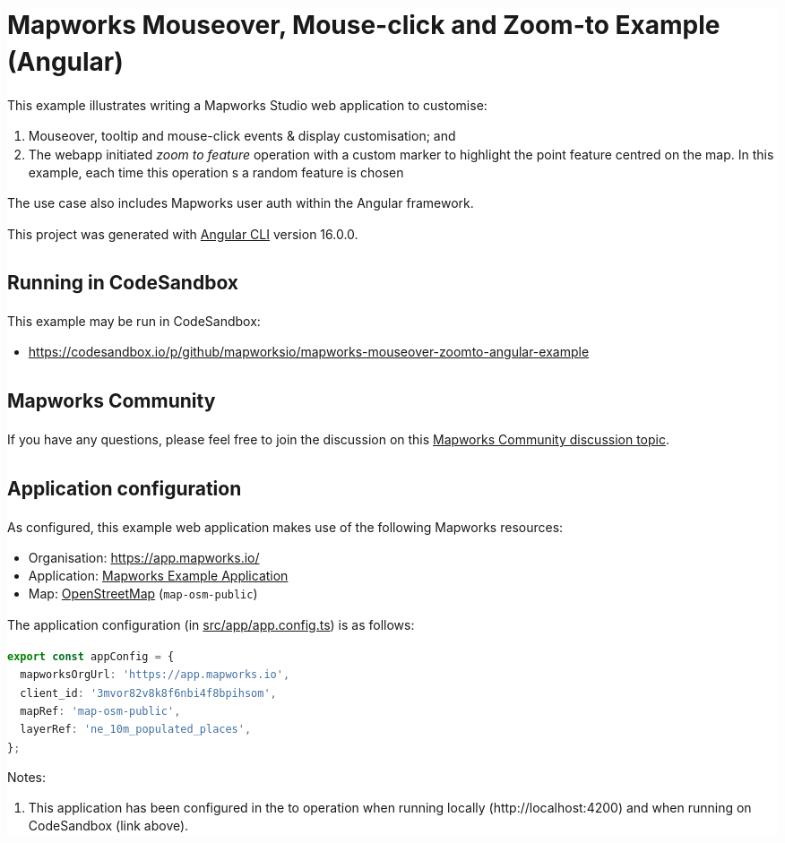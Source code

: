 # Mapworks Mouseover, Mouse-click and Zoom-to Example (Angular)

This example illustrates writing a Mapworks Studio web application to customise:

1. Mouseover, tooltip and mouse-click events & display customisation; and
2. The webapp initiated *zoom to feature* operation with a custom marker to
   highlight the point feature centred on the map. 
   In this example, each time this operation s a random feature is chosen 

The use case also includes Mapworks user auth within the Angular framework.

This project was generated with [Angular CLI](https://github.com/angular/angular-cli) version 16.0.0.


## Running in CodeSandbox

This example may be run in CodeSandbox:

- https://codesandbox.io/p/github/mapworksio/mapworks-mouseover-zoomto-angular-example


## Mapworks Community

If you have any questions, please feel free to join the discussion on this
[Mapworks Community discussion topic](https://community.mapworks.io/t/mapworks-mouseover-mouse-click-and-zoom-to-example-angular/34).


## Application configuration

As configured, this example web application makes use of the following Mapworks resources:

- Organisation: https://app.mapworks.io/
- Application: [Mapworks Example Application](https://app.mapworks.io/settings/application/an0raTjbw6A6Kno8s8Bw2/details)
- Map: [OpenStreetMap](https://app.mapworks.io/content/#/map/AXBR6sWIAAA2ac12AAAA) (`map-osm-public`)

The application configuration (in [src/app/app.config.ts](src/app/app.config.ts)) is as follows:

```ts
export const appConfig = {
  mapworksOrgUrl: 'https://app.mapworks.io',
  client_id: '3mvor82v8k8f6nbi4f8bpihsom',
  mapRef: 'map-osm-public',
  layerRef: 'ne_10m_populated_places',
};
```

Notes:

1. This application has been configured in the to operation when running locally
   (http://localhost:4200) and when running on CodeSandbox (link above).
